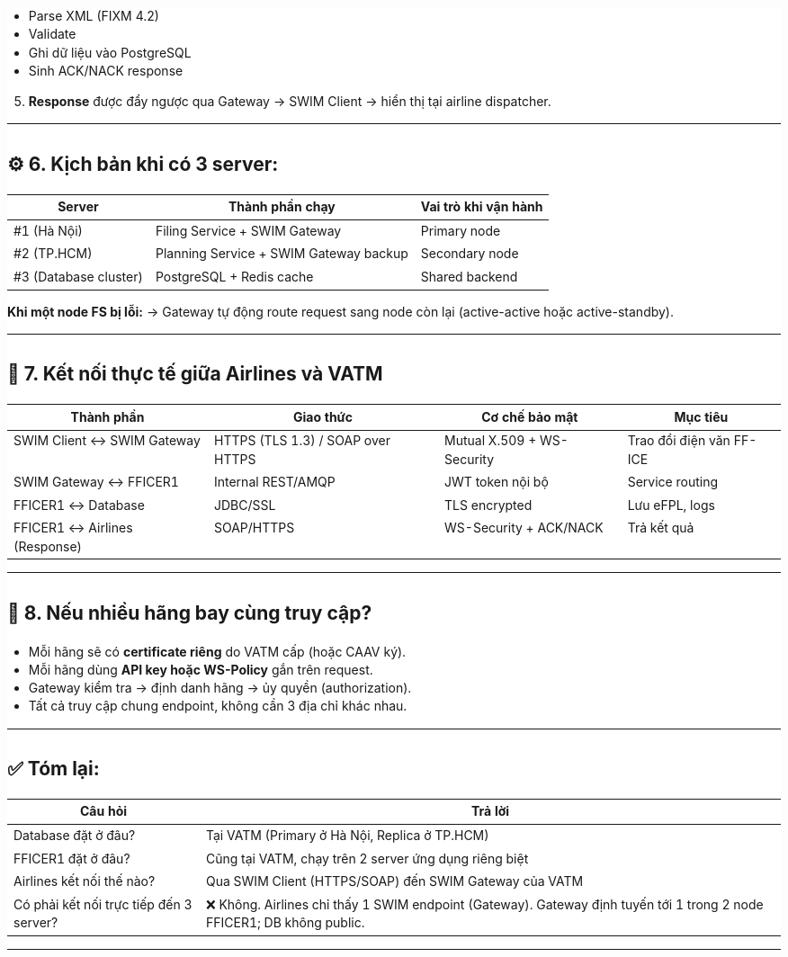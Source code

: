    * Parse XML (FIXM 4.2)
   * Validate
   * Ghi dữ liệu vào PostgreSQL
   * Sinh ACK/NACK response
5. **Response** được đẩy ngược qua Gateway → SWIM Client → hiển thị tại airline dispatcher.

---

## ⚙️ 6. **Kịch bản khi có 3 server:**

| Server                | Thành phần chạy                        | Vai trò khi vận hành |
| --------------------- | -------------------------------------- | -------------------- |
| #1 (Hà Nội)           | Filing Service + SWIM Gateway          | Primary node         |
| #2 (TP.HCM)           | Planning Service + SWIM Gateway backup | Secondary node       |
| #3 (Database cluster) | PostgreSQL + Redis cache               | Shared backend       |

**Khi một node FS bị lỗi:**
→ Gateway tự động route request sang node còn lại (active-active hoặc active-standby).

---

## 🧭 7. **Kết nối thực tế giữa Airlines và VATM**

| Thành phần                    | Giao thức                         | Cơ chế bảo mật             | Mục tiêu                 |
| ----------------------------- | --------------------------------- | -------------------------- | ------------------------ |
| SWIM Client ↔ SWIM Gateway    | HTTPS (TLS 1.3) / SOAP over HTTPS | Mutual X.509 + WS-Security | Trao đổi điện văn FF-ICE |
| SWIM Gateway ↔ FFICER1        | Internal REST/AMQP                | JWT token nội bộ           | Service routing          |
| FFICER1 ↔ Database            | JDBC/SSL                          | TLS encrypted              | Lưu eFPL, logs           |
| FFICER1 ↔ Airlines (Response) | SOAP/HTTPS                        | WS-Security + ACK/NACK     | Trả kết quả              |

---

## 🧩 8. **Nếu nhiều hãng bay cùng truy cập?**

* Mỗi hãng sẽ có **certificate riêng** do VATM cấp (hoặc CAAV ký).
* Mỗi hãng dùng **API key hoặc WS-Policy** gắn trên request.
* Gateway kiểm tra → định danh hãng → ủy quyền (authorization).
* Tất cả truy cập chung endpoint, không cần 3 địa chỉ khác nhau.

---

## ✅ **Tóm lại:**

| Câu hỏi                                 | Trả lời                                                                                                               |
| --------------------------------------- | --------------------------------------------------------------------------------------------------------------------- |
| Database đặt ở đâu?                     | Tại VATM (Primary ở Hà Nội, Replica ở TP.HCM)                                                                         |
| FFICER1 đặt ở đâu?                      | Cũng tại VATM, chạy trên 2 server ứng dụng riêng biệt                                                                 |
| Airlines kết nối thế nào?               | Qua SWIM Client (HTTPS/SOAP) đến SWIM Gateway của VATM                                                                |
| Có phải kết nối trực tiếp đến 3 server? | ❌ Không. Airlines chỉ thấy 1 SWIM endpoint (Gateway). Gateway định tuyến tới 1 trong 2 node FFICER1; DB không public. |

---